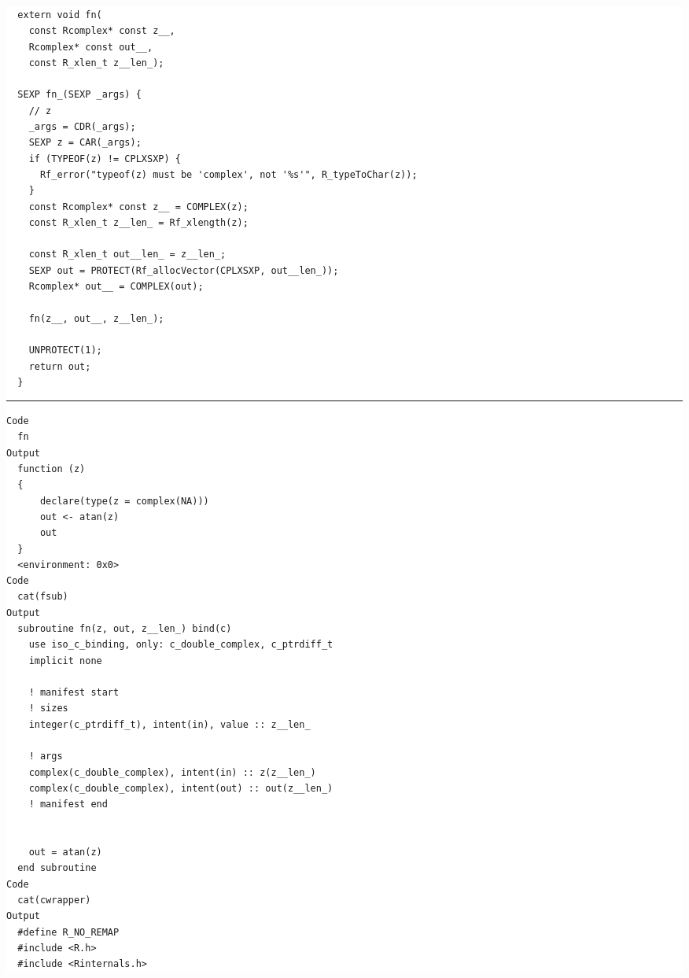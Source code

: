       
      extern void fn(
        const Rcomplex* const z__, 
        Rcomplex* const out__, 
        const R_xlen_t z__len_);
      
      SEXP fn_(SEXP _args) {
        // z
        _args = CDR(_args);
        SEXP z = CAR(_args);
        if (TYPEOF(z) != CPLXSXP) {
          Rf_error("typeof(z) must be 'complex', not '%s'", R_typeToChar(z));
        }
        const Rcomplex* const z__ = COMPLEX(z);
        const R_xlen_t z__len_ = Rf_xlength(z);
        
        const R_xlen_t out__len_ = z__len_;
        SEXP out = PROTECT(Rf_allocVector(CPLXSXP, out__len_));
        Rcomplex* out__ = COMPLEX(out);
        
        fn(z__, out__, z__len_);
        
        UNPROTECT(1);
        return out;
      }

---

    Code
      fn
    Output
      function (z) 
      {
          declare(type(z = complex(NA)))
          out <- atan(z)
          out
      }
      <environment: 0x0>
    Code
      cat(fsub)
    Output
      subroutine fn(z, out, z__len_) bind(c)
        use iso_c_binding, only: c_double_complex, c_ptrdiff_t
        implicit none
      
        ! manifest start
        ! sizes
        integer(c_ptrdiff_t), intent(in), value :: z__len_
      
        ! args
        complex(c_double_complex), intent(in) :: z(z__len_)
        complex(c_double_complex), intent(out) :: out(z__len_)
        ! manifest end
      
      
        out = atan(z)
      end subroutine
    Code
      cat(cwrapper)
    Output
      #define R_NO_REMAP
      #include <R.h>
      #include <Rinternals.h>
      